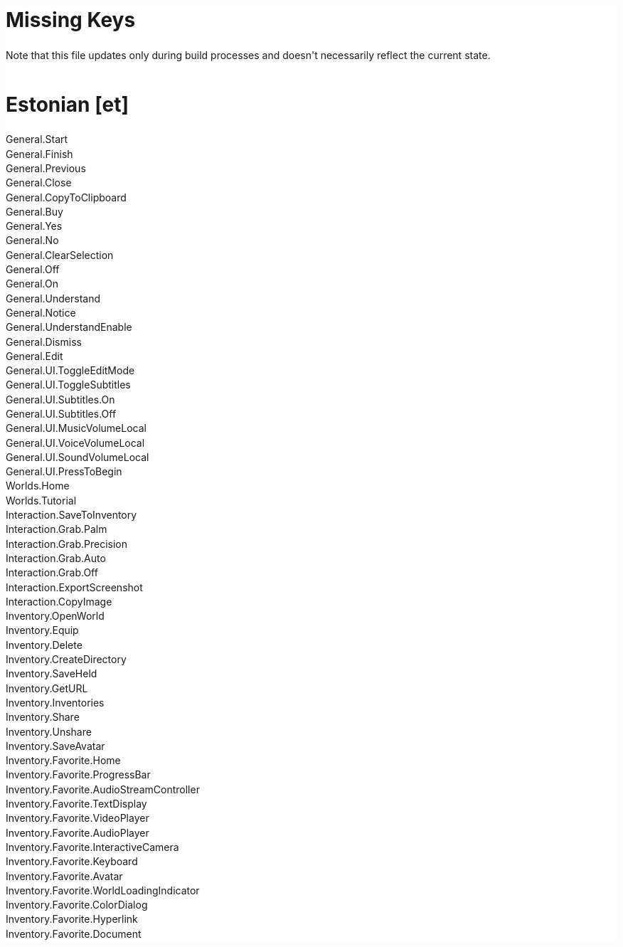 # Missing Keys
Note that this file updates only during build processes and doesn't necessarily reflect the current state.

# Estonian [et]
General.Start  
General.Finish  
General.Previous  
General.Close  
General.CopyToClipboard  
General.Buy  
General.Yes  
General.No  
General.ClearSelection  
General.Off  
General.On  
General.Understand  
General.Notice  
General.UnderstandEnable  
General.Dismiss  
General.Edit  
General.UI.ToggleEditMode  
General.UI.ToggleSubtitles  
General.UI.Subtitles.On  
General.UI.Subtitles.Off  
General.UI.MusicVolumeLocal  
General.UI.VoiceVolumeLocal  
General.UI.SoundVolumeLocal  
General.UI.PressToBegin  
Worlds.Home  
Worlds.Tutorial  
Interaction.SaveToInventory  
Interaction.Grab.Palm  
Interaction.Grab.Precision  
Interaction.Grab.Auto  
Interaction.Grab.Off  
Interaction.ExportScreenshot  
Interaction.CopyImage  
Inventory.OpenWorld  
Inventory.Equip  
Inventory.Delete  
Inventory.CreateDirectory  
Inventory.SaveHeld  
Inventory.GetURL  
Inventory.Inventories  
Inventory.Share  
Inventory.Unshare  
Inventory.SaveAvatar  
Inventory.Favorite.Home  
Inventory.Favorite.ProgressBar  
Inventory.Favorite.AudioStreamController  
Inventory.Favorite.TextDisplay  
Inventory.Favorite.VideoPlayer  
Inventory.Favorite.AudioPlayer  
Inventory.Favorite.InteractiveCamera  
Inventory.Favorite.Keyboard  
Inventory.Favorite.Avatar  
Inventory.Favorite.WorldLoadingIndicator  
Inventory.Favorite.ColorDialog  
Inventory.Favorite.Hyperlink  
Inventory.Favorite.Document  